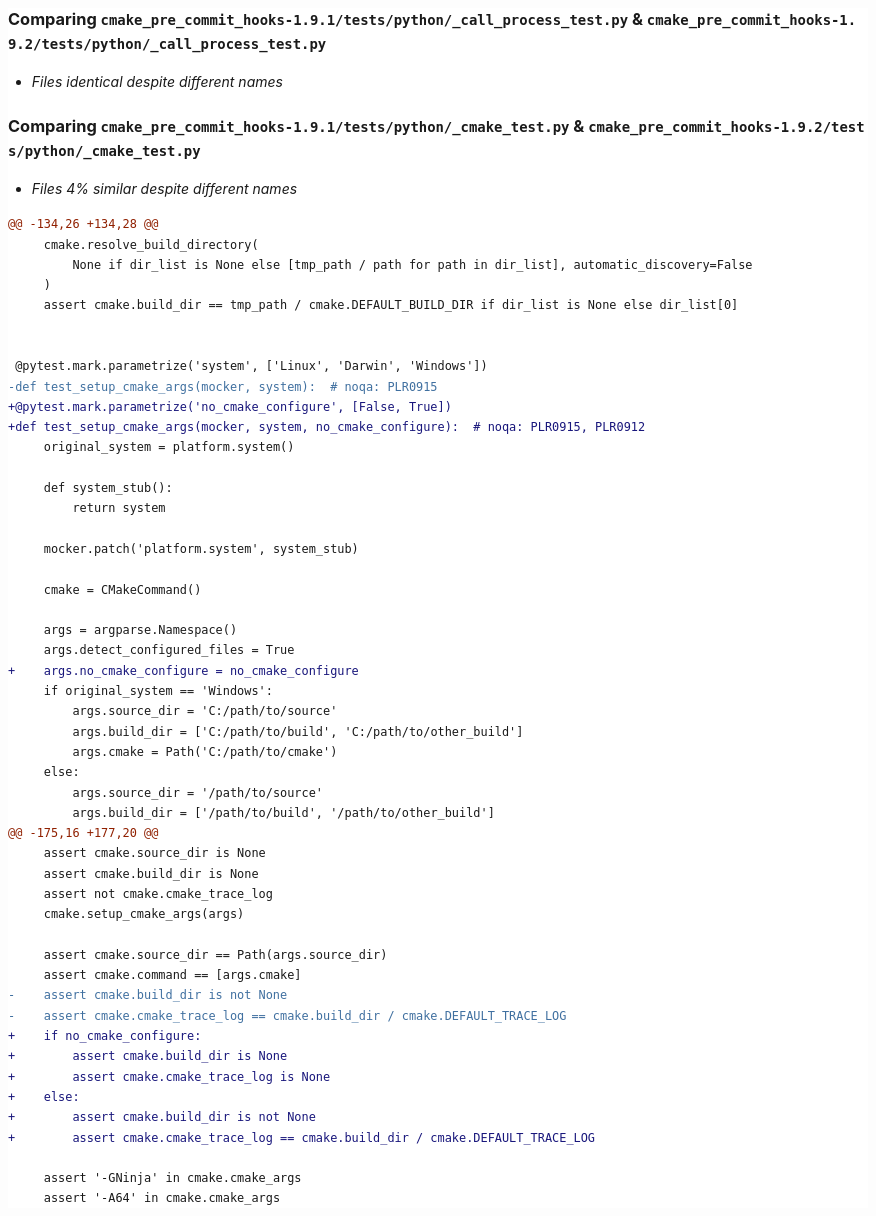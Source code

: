 ### Comparing `cmake_pre_commit_hooks-1.9.1/tests/python/_call_process_test.py` & `cmake_pre_commit_hooks-1.9.2/tests/python/_call_process_test.py`

 * *Files identical despite different names*

### Comparing `cmake_pre_commit_hooks-1.9.1/tests/python/_cmake_test.py` & `cmake_pre_commit_hooks-1.9.2/tests/python/_cmake_test.py`

 * *Files 4% similar despite different names*

```diff
@@ -134,26 +134,28 @@
     cmake.resolve_build_directory(
         None if dir_list is None else [tmp_path / path for path in dir_list], automatic_discovery=False
     )
     assert cmake.build_dir == tmp_path / cmake.DEFAULT_BUILD_DIR if dir_list is None else dir_list[0]
 
 
 @pytest.mark.parametrize('system', ['Linux', 'Darwin', 'Windows'])
-def test_setup_cmake_args(mocker, system):  # noqa: PLR0915
+@pytest.mark.parametrize('no_cmake_configure', [False, True])
+def test_setup_cmake_args(mocker, system, no_cmake_configure):  # noqa: PLR0915, PLR0912
     original_system = platform.system()
 
     def system_stub():
         return system
 
     mocker.patch('platform.system', system_stub)
 
     cmake = CMakeCommand()
 
     args = argparse.Namespace()
     args.detect_configured_files = True
+    args.no_cmake_configure = no_cmake_configure
     if original_system == 'Windows':
         args.source_dir = 'C:/path/to/source'
         args.build_dir = ['C:/path/to/build', 'C:/path/to/other_build']
         args.cmake = Path('C:/path/to/cmake')
     else:
         args.source_dir = '/path/to/source'
         args.build_dir = ['/path/to/build', '/path/to/other_build']
@@ -175,16 +177,20 @@
     assert cmake.source_dir is None
     assert cmake.build_dir is None
     assert not cmake.cmake_trace_log
     cmake.setup_cmake_args(args)
 
     assert cmake.source_dir == Path(args.source_dir)
     assert cmake.command == [args.cmake]
-    assert cmake.build_dir is not None
-    assert cmake.cmake_trace_log == cmake.build_dir / cmake.DEFAULT_TRACE_LOG
+    if no_cmake_configure:
+        assert cmake.build_dir is None
+        assert cmake.cmake_trace_log is None
+    else:
+        assert cmake.build_dir is not None
+        assert cmake.cmake_trace_log == cmake.build_dir / cmake.DEFAULT_TRACE_LOG
 
     assert '-GNinja' in cmake.cmake_args
     assert '-A64' in cmake.cmake_args
```

 [v1.0.0]: https://github.com/Takishima/cmake-pre-commit-hooks/compare/20b1113bf223273cda31a14a82c9d573a342de4a...v1.0.0
 [v1.0.1]: https://github.com/Takishima/cmake-pre-commit-hooks/compare/v1.0.0...v1.0.1
 [v1.1.0]: https://github.com/Takishima/cmake-pre-commit-hooks/compare/v1.0.1...v1.1.0
 [v1.1.1]: https://github.com/Takishima/cmake-pre-commit-hooks/compare/v1.1.0...v1.1.1
 [v1.1.2]: https://github.com/Takishima/cmake-pre-commit-hooks/compare/v1.1.1...v1.1.2
 [v1.2.0]: https://github.com/Takishima/cmake-pre-commit-hooks/compare/v1.1.2...v1.2.0
 [v1.3.0]: https://github.com/Takishima/cmake-pre-commit-hooks/compare/v1.2.0...v1.3.0
 [v1.5.3]: https://github.com/Takishima/cmake-pre-commit-hooks/compare/v1.5.2...v1.5.3
 [v1.6.0]: https://github.com/Takishima/cmake-pre-commit-hooks/compare/v1.5.3...v1.6.0
 [v1.7.0]: https://github.com/Takishima/cmake-pre-commit-hooks/compare/v1.6.0...v1.7.0
 [v1.8.0]: https://github.com/Takishima/cmake-pre-commit-hooks/compare/v1.7.0...v1.8.0
 [v1.8.1]: https://github.com/Takishima/cmake-pre-commit-hooks/compare/v1.8.0...v1.8.1
 [v1.9.0]: https://github.com/Takishima/cmake-pre-commit-hooks/compare/v1.8.1...v1.9.0
 [v1.9.1]: https://github.com/Takishima/cmake-pre-commit-hooks/compare/v1.9.0...v1.9.1